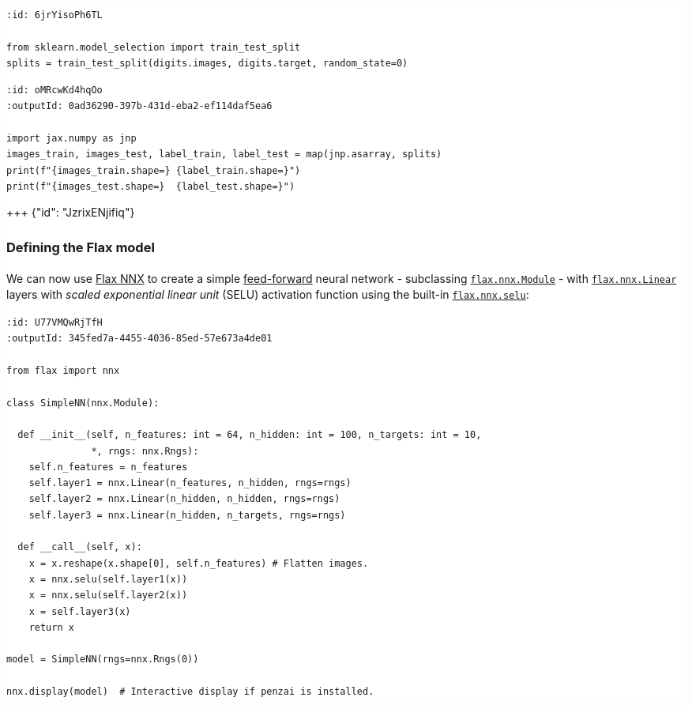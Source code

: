 ```{code-cell}
:id: 6jrYisoPh6TL

from sklearn.model_selection import train_test_split
splits = train_test_split(digits.images, digits.target, random_state=0)
```

```{code-cell}
:id: oMRcwKd4hqOo
:outputId: 0ad36290-397b-431d-eba2-ef114daf5ea6

import jax.numpy as jnp
images_train, images_test, label_train, label_test = map(jnp.asarray, splits)
print(f"{images_train.shape=} {label_train.shape=}")
print(f"{images_test.shape=}  {label_test.shape=}")
```

+++ {"id": "JzrixENjifiq"}

### Defining the Flax model

We can now use [Flax NNX](http://flax.readthedocs.io) to create a simple [feed-forward](https://en.wikipedia.org/wiki/Feedforward_neural_network) neural network - subclassing [`flax.nnx.Module`](https://flax.readthedocs.io/en/latest/api_reference/flax.nnx/module.html#flax.nnx.Module) - with [`flax.nnx.Linear`](https://flax.readthedocs.io/en/latest/api_reference/flax.nnx/nn/linear.html#flax.nnx.Linear) layers with *scaled exponential linear unit* (SELU) activation function using the built-in [`flax.nnx.selu`](https://flax.readthedocs.io/en/latest/api_reference/flax.nnx/nn/activations.html#flax.nnx.selu):

```{code-cell}
:id: U77VMQwRjTfH
:outputId: 345fed7a-4455-4036-85ed-57e673a4de01

from flax import nnx

class SimpleNN(nnx.Module):

  def __init__(self, n_features: int = 64, n_hidden: int = 100, n_targets: int = 10,
               *, rngs: nnx.Rngs):
    self.n_features = n_features
    self.layer1 = nnx.Linear(n_features, n_hidden, rngs=rngs)
    self.layer2 = nnx.Linear(n_hidden, n_hidden, rngs=rngs)
    self.layer3 = nnx.Linear(n_hidden, n_targets, rngs=rngs)

  def __call__(self, x):
    x = x.reshape(x.shape[0], self.n_features) # Flatten images.
    x = nnx.selu(self.layer1(x))
    x = nnx.selu(self.layer2(x))
    x = self.layer3(x)
    return x

model = SimpleNN(rngs=nnx.Rngs(0))

nnx.display(model)  # Interactive display if penzai is installed.
```
